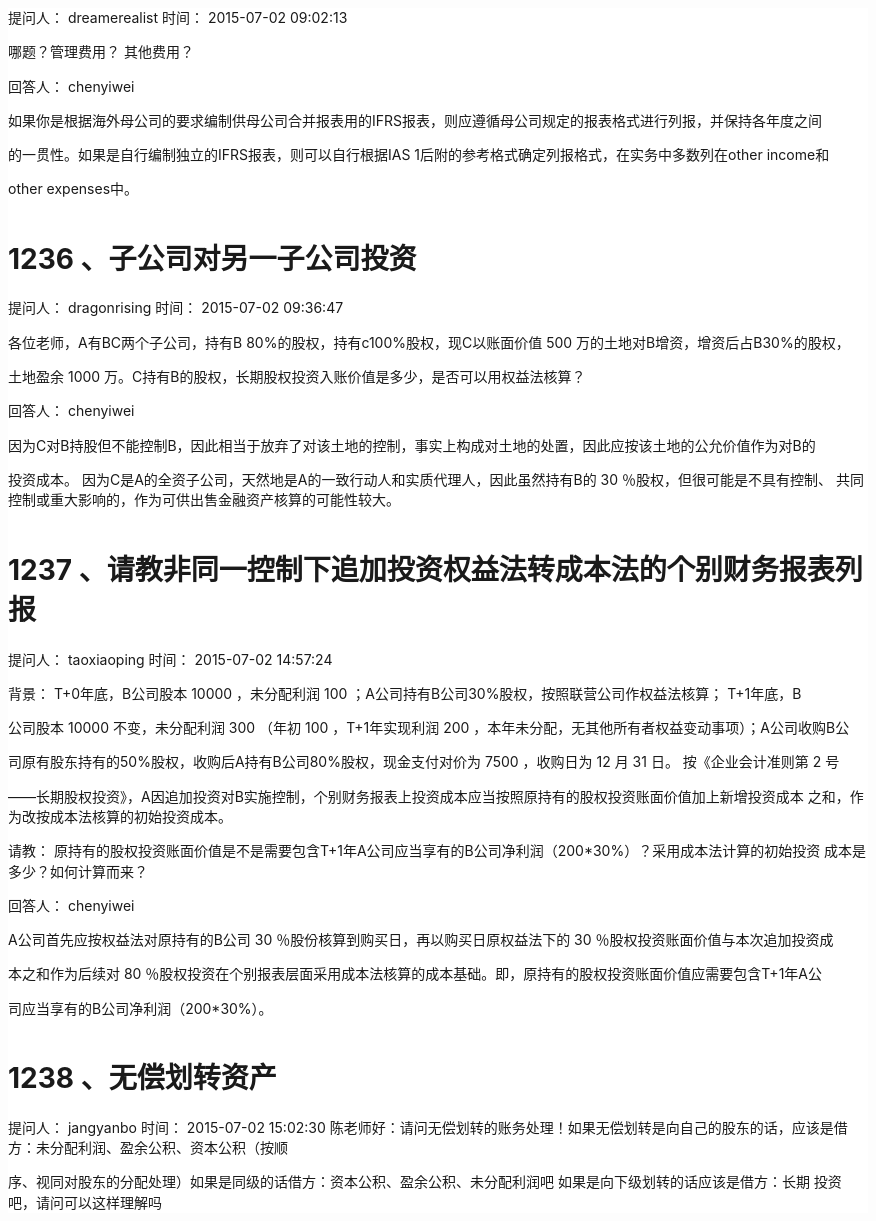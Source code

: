 
提问人： dreamerealist 时间： 2015-07-02 09:02:13

哪题？管理费用？ 其他费用？

回答人： chenyiwei

如果你是根据海外母公司的要求编制供母公司合并报表用的IFRS报表，则应遵循母公司规定的报表格式进行列报，并保持各年度之间

的一贯性。如果是自行编制独立的IFRS报表，则可以自行根据IAS 1后附的参考格式确定列报格式，在实务中多数列在other income和

other expenses中。

# 1236 、子公司对另一子公司投资

提问人： dragonrising 时间： 2015-07-02 09:36:47

各位老师，A有BC两个子公司，持有B 80%的股权，持有c100%股权，现C以账面价值 500 万的土地对B增资，增资后占B30%的股权，

土地盈余 1000 万。C持有B的股权，长期股权投资入账价值是多少，是否可以用权益法核算？

回答人： chenyiwei

因为C对B持股但不能控制B，因此相当于放弃了对该土地的控制，事实上构成对土地的处置，因此应按该土地的公允价值作为对B的

投资成本。 因为C是A的全资子公司，天然地是A的一致行动人和实质代理人，因此虽然持有B的 30 ％股权，但很可能是不具有控制、
共同控制或重大影响的，作为可供出售金融资产核算的可能性较大。

# 1237 、请教非同一控制下追加投资权益法转成本法的个别财务报表列报

提问人： taoxiaoping 时间： 2015-07-02 14:57:24

背景： T+0年底，B公司股本 10000 ，未分配利润 100 ；A公司持有B公司30%股权，按照联营公司作权益法核算； T+1年底，B

公司股本 10000 不变，未分配利润 300 （年初 100 ，T+1年实现利润 200 ，本年未分配，无其他所有者权益变动事项）；A公司收购B公

司原有股东持有的50%股权，收购后A持有B公司80%股权，现金支付对价为 7500 ，收购日为 12 月 31 日。 按《企业会计准则第 2 号

——长期股权投资》，A因追加投资对B实施控制，个别财务报表上投资成本应当按照原持有的股权投资账面价值加上新增投资成本
之和，作为改按成本法核算的初始投资成本。

请教： 原持有的股权投资账面价值是不是需要包含T+1年A公司应当享有的B公司净利润（200*30%）？采用成本法计算的初始投资
成本是多少？如何计算而来？

回答人： chenyiwei

A公司首先应按权益法对原持有的B公司 30 ％股份核算到购买日，再以购买日原权益法下的 30 ％股权投资账面价值与本次追加投资成

本之和作为后续对 80 ％股权投资在个别报表层面采用成本法核算的成本基础。即，原持有的股权投资账面价值应需要包含T+1年A公

司应当享有的B公司净利润（200*30%）。

# 1238 、无偿划转资产

提问人： jangyanbo 时间： 2015-07-02 15:02:30
陈老师好：请问无偿划转的账务处理！如果无偿划转是向自己的股东的话，应该是借方：未分配利润、盈余公积、资本公积（按顺

序、视同对股东的分配处理）如果是同级的话借方：资本公积、盈余公积、未分配利润吧 如果是向下级划转的话应该是借方：长期
投资吧，请问可以这样理解吗
